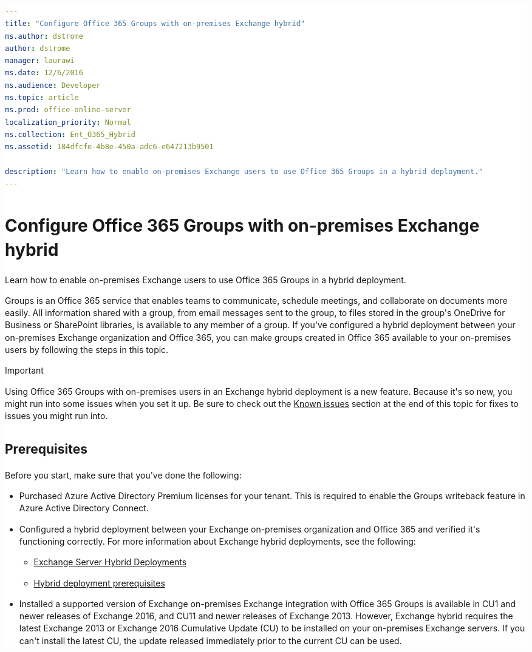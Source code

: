 ```yaml
---
title: "Configure Office 365 Groups with on-premises Exchange hybrid"
ms.author: dstrome
author: dstrome
manager: laurawi
ms.date: 12/6/2016
ms.audience: Developer
ms.topic: article
ms.prod: office-online-server
localization_priority: Normal
ms.collection: Ent_O365_Hybrid
ms.assetid: 184dfcfe-4b8e-450a-adc6-e647213b9501

description: "Learn how to enable on-premises Exchange users to use Office 365 Groups in a hybrid deployment."
---
```


# Configure Office 365 Groups with on-premises Exchange hybrid

Learn how to enable on-premises Exchange users to use Office 365 Groups in a hybrid deployment.
  
Groups is an Office 365 service that enables teams to communicate, schedule meetings, and collaborate on documents more easily. All information shared with a group, from email messages sent to the group, to files stored in the group's OneDrive for Business or SharePoint libraries, is available to any member of a group. If you've configured a hybrid deployment between your on-premises Exchange organization and Office 365, you can make groups created in Office 365 available to your on-premises users by following the steps in this topic.
  
> [!IMPORTANT]
> Using Office 365 Groups with on-premises users in an Exchange hybrid deployment is a new feature. Because it's so new, you might run into some issues when you set it up. Be sure to check out the [Known issues](set-up-office-365-groups.md#KnownIssues) section at the end of this topic for fixes to issues you might run into. 
  
## Prerequisites

Before you start, make sure that you've done the following:
  
- Purchased Azure Active Directory Premium licenses for your tenant. This is required to enable the Groups writeback feature in Azure Active Directory Connect.
    
- Configured a hybrid deployment between your Exchange on-premises organization and Office 365 and verified it's functioning correctly. For more information about Exchange hybrid deployments, see the following:
    
  - [Exchange Server Hybrid Deployments](../exchange-hybrid.md)
    
  - [Hybrid deployment prerequisites](../hybrid-deployment-prerequisites.md)
    
- Installed a supported version of Exchange on-premises Exchange integration with Office 365 Groups is available in CU1 and newer releases of Exchange 2016, and CU11 and newer releases of Exchange 2013. However, Exchange hybrid requires the latest Exchange 2013 or Exchange 2016 Cumulative Update (CU) to be installed on your on-premises Exchange servers. If you can't install the latest CU, the update released immediately prior to the current CU can be used.
    